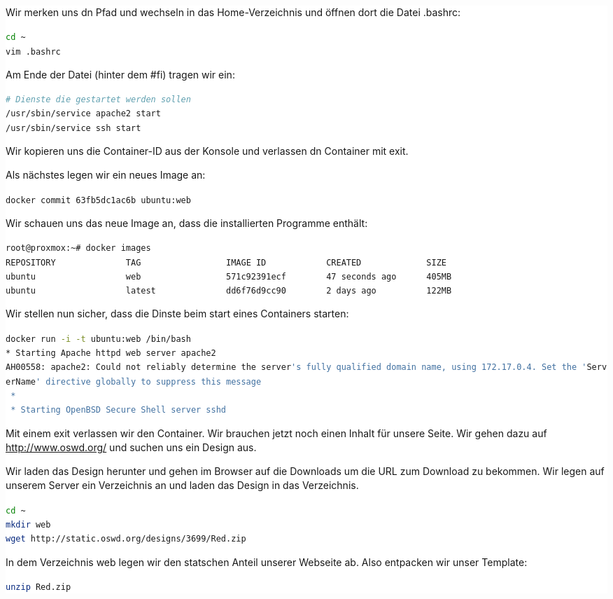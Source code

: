 Wir merken uns dn Pfad und wechseln in das Home-Verzeichnis und öffnen dort die Datei .bashrc:

```bash
cd ~
vim .bashrc 
```

Am Ende der Datei (hinter dem #fi) tragen wir ein:

```bash
# Dienste die gestartet werden sollen
/usr/sbin/service apache2 start
/usr/sbin/service ssh start
```
Wir kopieren uns die Container-ID aus der Konsole und verlassen dn Container mit exit.

Als nächstes legen wir ein neues Image an:

```bash
docker commit 63fb5dc1ac6b ubuntu:web
```

Wir schauen uns das neue Image an, dass die installierten Programme enthält:

```bash
root@proxmox:~# docker images
REPOSITORY              TAG                 IMAGE ID            CREATED             SIZE
ubuntu                  web                 571c92391ecf        47 seconds ago      405MB
ubuntu                  latest              dd6f76d9cc90        2 days ago          122MB
```

Wir stellen nun sicher, dass die Dinste beim start eines Containers starten:

```bash
docker run -i -t ubuntu:web /bin/bash
* Starting Apache httpd web server apache2                                     
AH00558: apache2: Could not reliably determine the server's fully qualified domain name, using 172.17.0.4. Set the 'ServerName' directive globally to suppress this message
 * 
 * Starting OpenBSD Secure Shell server sshd 
```
Mit einem exit verlassen wir den Container. Wir brauchen jetzt noch einen Inhalt für unsere Seite. Wir gehen dazu auf <http://www.oswd.org/> und suchen uns ein Design aus.

Wir laden das Design herunter und gehen im Browser auf die Downloads um die URL zum Download zu bekommen. Wir legen auf unserem Server ein Verzeichnis an und laden das Design in das Verzeichnis.

```bash
cd ~
mkdir web
wget http://static.oswd.org/designs/3699/Red.zip
```

In dem Verzeichnis web legen wir den statschen Anteil unserer Webseite ab. Also entpacken wir unser Template:

```bash
unzip Red.zip
```
